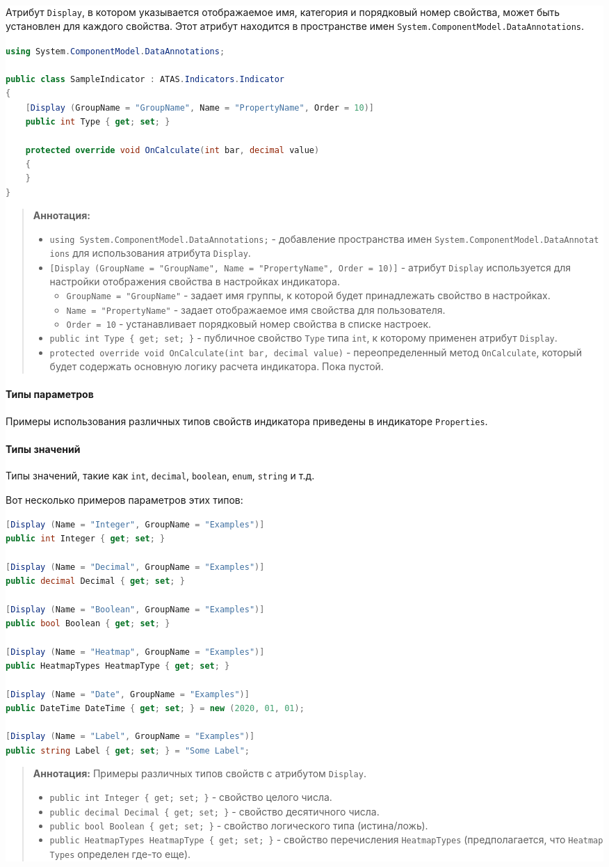 Атрибут `Display`, в котором указывается отображаемое имя, категория и порядковый номер свойства, может быть установлен для каждого свойства. Этот атрибут находится в пространстве имен `System.ComponentModel.DataAnnotations`.

```csharp
using System.ComponentModel.DataAnnotations;

public class SampleIndicator : ATAS.Indicators.Indicator
{
    [Display (GroupName = "GroupName", Name = "PropertyName", Order = 10)]
    public int Type { get; set; }

    protected override void OnCalculate(int bar, decimal value)
    {
    }
}
```
> **Аннотация:**
> - `using System.ComponentModel.DataAnnotations;` -  добавление пространства имен `System.ComponentModel.DataAnnotations` для использования атрибута `Display`.
> - `[Display (GroupName = "GroupName", Name = "PropertyName", Order = 10)]` - атрибут `Display` используется для настройки отображения свойства в настройках индикатора.
>     - `GroupName = "GroupName"` - задает имя группы, к которой будет принадлежать свойство в настройках.
>     - `Name = "PropertyName"` -  задает отображаемое имя свойства для пользователя.
>     - `Order = 10` -  устанавливает порядковый номер свойства в списке настроек.
> - `public int Type { get; set; }` -  публичное свойство `Type` типа `int`, к которому применен атрибут `Display`.
> - `protected override void OnCalculate(int bar, decimal value)` -  переопределенный метод `OnCalculate`, который будет содержать основную логику расчета индикатора. Пока пустой.

#### Типы параметров

Примеры использования различных типов свойств индикатора приведены в индикаторе `Properties`.

#### Типы значений

Типы значений, такие как `int`, `decimal`, `boolean`, `enum`, `string` и т.д.

Вот несколько примеров параметров этих типов:

```csharp
[Display (Name = "Integer", GroupName = "Examples")]
public int Integer { get; set; }

[Display (Name = "Decimal", GroupName = "Examples")]
public decimal Decimal { get; set; }

[Display (Name = "Boolean", GroupName = "Examples")]
public bool Boolean { get; set; }

[Display (Name = "Heatmap", GroupName = "Examples")]
public HeatmapTypes HeatmapType { get; set; }

[Display (Name = "Date", GroupName = "Examples")]
public DateTime DateTime { get; set; } = new (2020, 01, 01);

[Display (Name = "Label", GroupName = "Examples")]
public string Label { get; set; } = "Some Label";
```
> **Аннотация:** Примеры различных типов свойств с атрибутом `Display`.
> - `public int Integer { get; set; }` - свойство целого числа.
> - `public decimal Decimal { get; set; }` - свойство десятичного числа.
> - `public bool Boolean { get; set; }` - свойство логического типа (истина/ложь).
> - `public HeatmapTypes HeatmapType { get; set; }` - свойство перечисления `HeatmapTypes` (предполагается, что `HeatmapTypes` определен где-то еще).